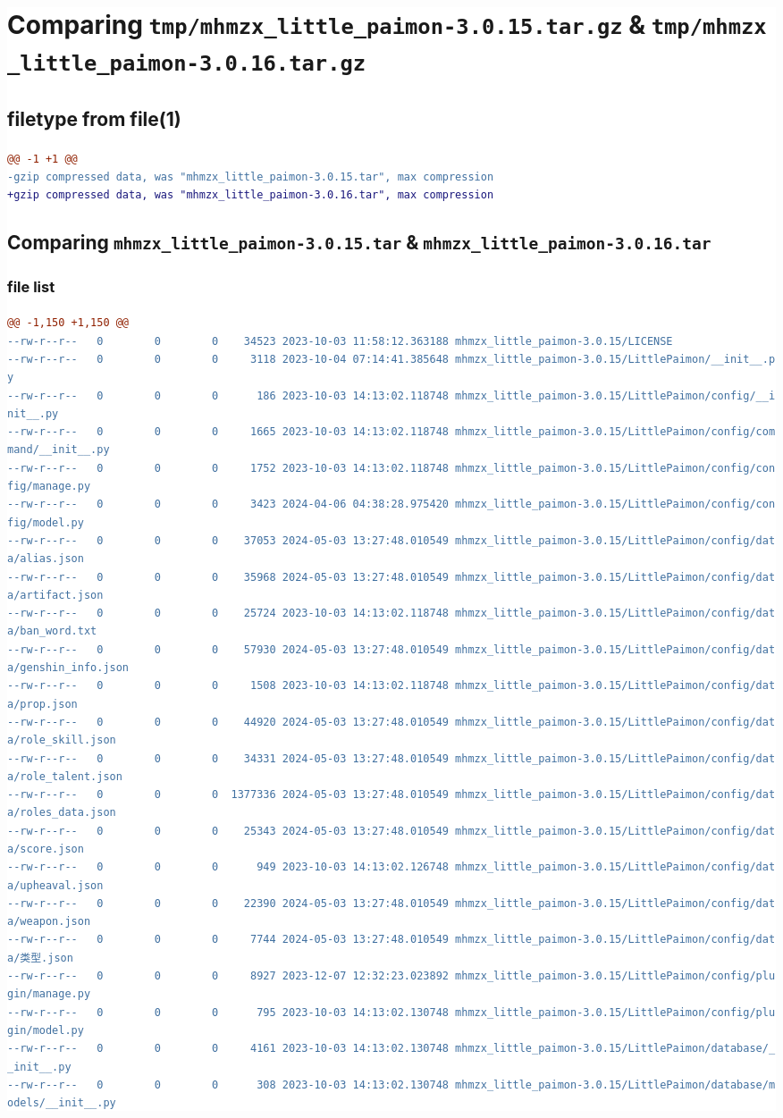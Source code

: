 # Comparing `tmp/mhmzx_little_paimon-3.0.15.tar.gz` & `tmp/mhmzx_little_paimon-3.0.16.tar.gz`

## filetype from file(1)

```diff
@@ -1 +1 @@
-gzip compressed data, was "mhmzx_little_paimon-3.0.15.tar", max compression
+gzip compressed data, was "mhmzx_little_paimon-3.0.16.tar", max compression
```

## Comparing `mhmzx_little_paimon-3.0.15.tar` & `mhmzx_little_paimon-3.0.16.tar`

### file list

```diff
@@ -1,150 +1,150 @@
--rw-r--r--   0        0        0    34523 2023-10-03 11:58:12.363188 mhmzx_little_paimon-3.0.15/LICENSE
--rw-r--r--   0        0        0     3118 2023-10-04 07:14:41.385648 mhmzx_little_paimon-3.0.15/LittlePaimon/__init__.py
--rw-r--r--   0        0        0      186 2023-10-03 14:13:02.118748 mhmzx_little_paimon-3.0.15/LittlePaimon/config/__init__.py
--rw-r--r--   0        0        0     1665 2023-10-03 14:13:02.118748 mhmzx_little_paimon-3.0.15/LittlePaimon/config/command/__init__.py
--rw-r--r--   0        0        0     1752 2023-10-03 14:13:02.118748 mhmzx_little_paimon-3.0.15/LittlePaimon/config/config/manage.py
--rw-r--r--   0        0        0     3423 2024-04-06 04:38:28.975420 mhmzx_little_paimon-3.0.15/LittlePaimon/config/config/model.py
--rw-r--r--   0        0        0    37053 2024-05-03 13:27:48.010549 mhmzx_little_paimon-3.0.15/LittlePaimon/config/data/alias.json
--rw-r--r--   0        0        0    35968 2024-05-03 13:27:48.010549 mhmzx_little_paimon-3.0.15/LittlePaimon/config/data/artifact.json
--rw-r--r--   0        0        0    25724 2023-10-03 14:13:02.118748 mhmzx_little_paimon-3.0.15/LittlePaimon/config/data/ban_word.txt
--rw-r--r--   0        0        0    57930 2024-05-03 13:27:48.010549 mhmzx_little_paimon-3.0.15/LittlePaimon/config/data/genshin_info.json
--rw-r--r--   0        0        0     1508 2023-10-03 14:13:02.118748 mhmzx_little_paimon-3.0.15/LittlePaimon/config/data/prop.json
--rw-r--r--   0        0        0    44920 2024-05-03 13:27:48.010549 mhmzx_little_paimon-3.0.15/LittlePaimon/config/data/role_skill.json
--rw-r--r--   0        0        0    34331 2024-05-03 13:27:48.010549 mhmzx_little_paimon-3.0.15/LittlePaimon/config/data/role_talent.json
--rw-r--r--   0        0        0  1377336 2024-05-03 13:27:48.010549 mhmzx_little_paimon-3.0.15/LittlePaimon/config/data/roles_data.json
--rw-r--r--   0        0        0    25343 2024-05-03 13:27:48.010549 mhmzx_little_paimon-3.0.15/LittlePaimon/config/data/score.json
--rw-r--r--   0        0        0      949 2023-10-03 14:13:02.126748 mhmzx_little_paimon-3.0.15/LittlePaimon/config/data/upheaval.json
--rw-r--r--   0        0        0    22390 2024-05-03 13:27:48.010549 mhmzx_little_paimon-3.0.15/LittlePaimon/config/data/weapon.json
--rw-r--r--   0        0        0     7744 2024-05-03 13:27:48.010549 mhmzx_little_paimon-3.0.15/LittlePaimon/config/data/类型.json
--rw-r--r--   0        0        0     8927 2023-12-07 12:32:23.023892 mhmzx_little_paimon-3.0.15/LittlePaimon/config/plugin/manage.py
--rw-r--r--   0        0        0      795 2023-10-03 14:13:02.130748 mhmzx_little_paimon-3.0.15/LittlePaimon/config/plugin/model.py
--rw-r--r--   0        0        0     4161 2023-10-03 14:13:02.130748 mhmzx_little_paimon-3.0.15/LittlePaimon/database/__init__.py
--rw-r--r--   0        0        0      308 2023-10-03 14:13:02.130748 mhmzx_little_paimon-3.0.15/LittlePaimon/database/models/__init__.py
```